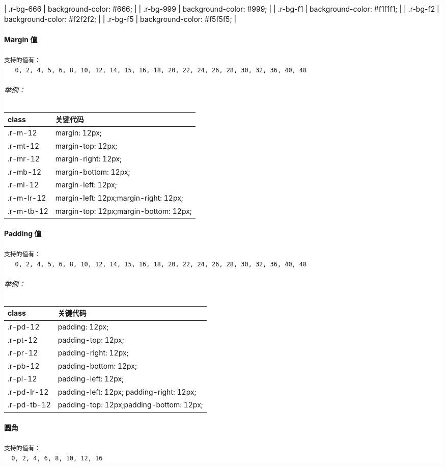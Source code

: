 | .r-bg-666 | background-color: #666; |
| .r-bg-999 | background-color: #999; |
| .r-bg-f1 | background-color: #f1f1f1; |
| .r-bg-f2 | background-color: #f2f2f2; |
| .r-bg-f5 | background-color: #f5f5f5; |

#### Margin 值
    支持的值有：
       0, 2, 4, 5, 6, 8, 10, 12, 14, 15, 16, 18, 20, 22, 24, 26, 28, 30, 32, 36, 40, 48

###### 举例：
|  class |  关键代码  |
|  :---- | :---- |
| .r-m-12 | margin: 12px; |
| .r-mt-12 | margin-top: 12px; |
| .r-mr-12 | margin-right: 12px; |
| .r-mb-12 | margin-bottom: 12px; |
| .r-ml-12 | margin-left: 12px; |
| .r-m-lr-12 | margin-left: 12px;margin-right: 12px; |
| .r-m-tb-12 | margin-top: 12px;margin-bottom: 12px; |


#### Padding 值
    支持的值有：
       0, 2, 4, 5, 6, 8, 10, 12, 14, 15, 16, 18, 20, 22, 24, 26, 28, 30, 32, 36, 40, 48

###### 举例：
|  class |  关键代码  |
|  :---- | :---- |
| .r-pd-12 | padding: 12px; |
| .r-pt-12 | padding-top: 12px; |
| .r-pr-12 | padding-right: 12px; |
| .r-pb-12 | padding-bottom: 12px; |
| .r-pl-12 | padding-left: 12px; |
| .r-pd-lr-12 | padding-left: 12px; padding-right: 12px;|
| .r-pd-tb-12 | padding-top: 12px;padding-bottom: 12px; |


#### 圆角
    支持的值有：
      0, 2, 4, 6, 8, 10, 12, 16
